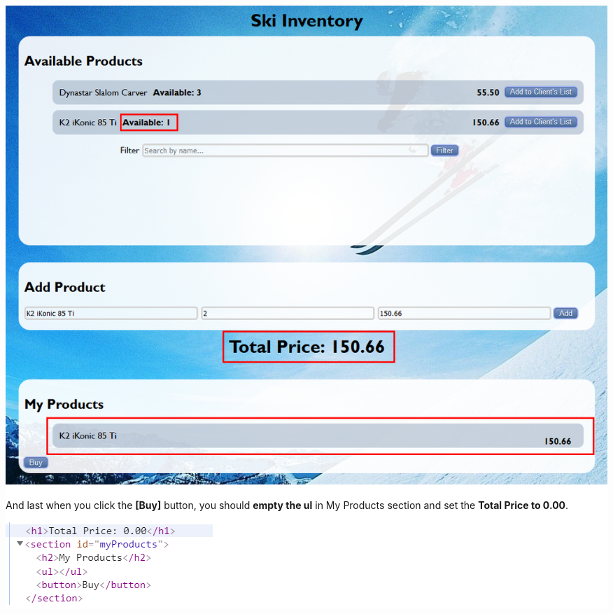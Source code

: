 ![](media/e4d34167f49a3a61b1b9dcf431fca347.png)

And last when you click the **[Buy]** button, you should **empty the ul** in My
Products section and set the **Total Price to 0.00**.

![](media/f515b16dc3dd9b453977bbb36b37411b.png)
